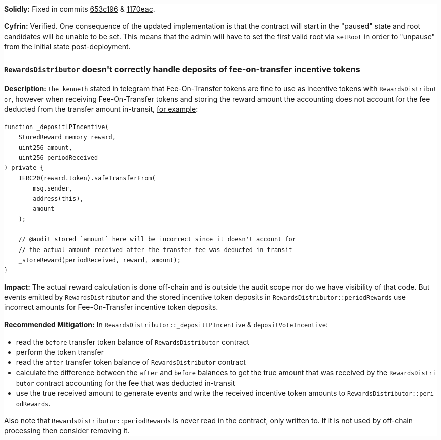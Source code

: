 **Solidly:**
Fixed in commits [653c196](https://github.com/SolidlyV3/v3-rewards/commit/653c19659474c93ef0958479191d8103bc7b7e82) & [1170eac](https://github.com/SolidlyV3/v3-rewards/commit/1170eacc9b08bed9453a34fdf498f8bb10457f17).

**Cyfrin:**
Verified. One consequence of the updated implementation is that the contract will start in the "paused" state and root candidates will be unable to be set. This means that the admin will have to set the first valid root via `setRoot` in order to "unpause" from the initial state post-deployment.


### `RewardsDistributor` doesn't correctly handle deposits of fee-on-transfer incentive tokens

**Description:** `the kenneth` stated in telegram that Fee-On-Transfer tokens are fine to use as incentive tokens with `RewardsDistributor`, however when receiving Fee-On-Transfer tokens and storing the reward amount the accounting does not account for the fee deducted from the transfer amount in-transit, [for example](https://github.com/SolidlyV3/v3-rewards/blob/6dfb435392ffa64652c8f88c98698756ca80cf28/contracts/RewardsDistributor.sol#L348-L359):

```solidity
function _depositLPIncentive(
    StoredReward memory reward,
    uint256 amount,
    uint256 periodReceived
) private {
    IERC20(reward.token).safeTransferFrom(
        msg.sender,
        address(this),
        amount
    );

    // @audit stored `amount` here will be incorrect since it doesn't account for
    // the actual amount received after the transfer fee was deducted in-transit
    _storeReward(periodReceived, reward, amount);
}
```

**Impact:** The actual reward calculation is done off-chain and is outside the audit scope nor do we have visibility of that code. But events emitted by `RewardsDistributor` and the stored incentive token deposits in `RewardsDistributor::periodRewards` use incorrect amounts for Fee-On-Transfer incentive token deposits.

**Recommended Mitigation:** In `RewardsDistributor::_depositLPIncentive` & `depositVoteIncentive`:
* read the `before` transfer token balance of `RewardsDistributor` contract
* perform the token transfer
* read the `after` transfer token balance of `RewardsDistributor` contract
* calculate the difference between the `after` and `before` balances to get the true amount that was received by the `RewardsDistributor` contract accounting for the fee that was deducted in-transit
* use the true received amount to generate events and write the received incentive token amounts to `RewardsDistributor::periodRewards`.

Also note that `RewardsDistributor::periodRewards` is never read in the contract, only written to. If it is not used by off-chain processing then consider removing it.
